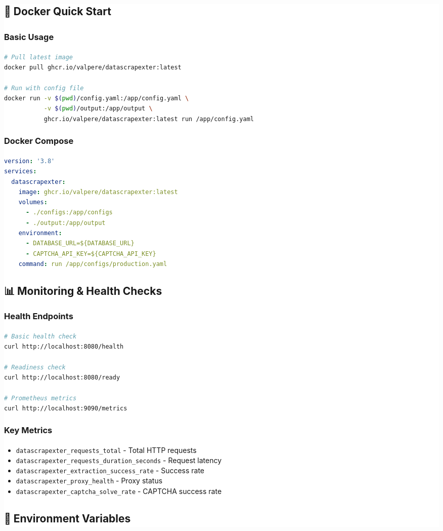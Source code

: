 ## 🐳 Docker Quick Start

### Basic Usage
```bash
# Pull latest image
docker pull ghcr.io/valpere/datascrapexter:latest

# Run with config file
docker run -v $(pwd)/config.yaml:/app/config.yaml \
           -v $(pwd)/output:/app/output \
           ghcr.io/valpere/datascrapexter:latest run /app/config.yaml
```

### Docker Compose
```yaml
version: '3.8'
services:
  datascrapexter:
    image: ghcr.io/valpere/datascrapexter:latest
    volumes:
      - ./configs:/app/configs
      - ./output:/app/output
    environment:
      - DATABASE_URL=${DATABASE_URL}
      - CAPTCHA_API_KEY=${CAPTCHA_API_KEY}
    command: run /app/configs/production.yaml
```

## 📊 Monitoring & Health Checks

### Health Endpoints
```bash
# Basic health check
curl http://localhost:8080/health

# Readiness check
curl http://localhost:8080/ready

# Prometheus metrics
curl http://localhost:9090/metrics
```

### Key Metrics
- `datascrapexter_requests_total` - Total HTTP requests
- `datascrapexter_requests_duration_seconds` - Request latency
- `datascrapexter_extraction_success_rate` - Success rate
- `datascrapexter_proxy_health` - Proxy status
- `datascrapexter_captcha_solve_rate` - CAPTCHA success rate

## 🔧 Environment Variables
